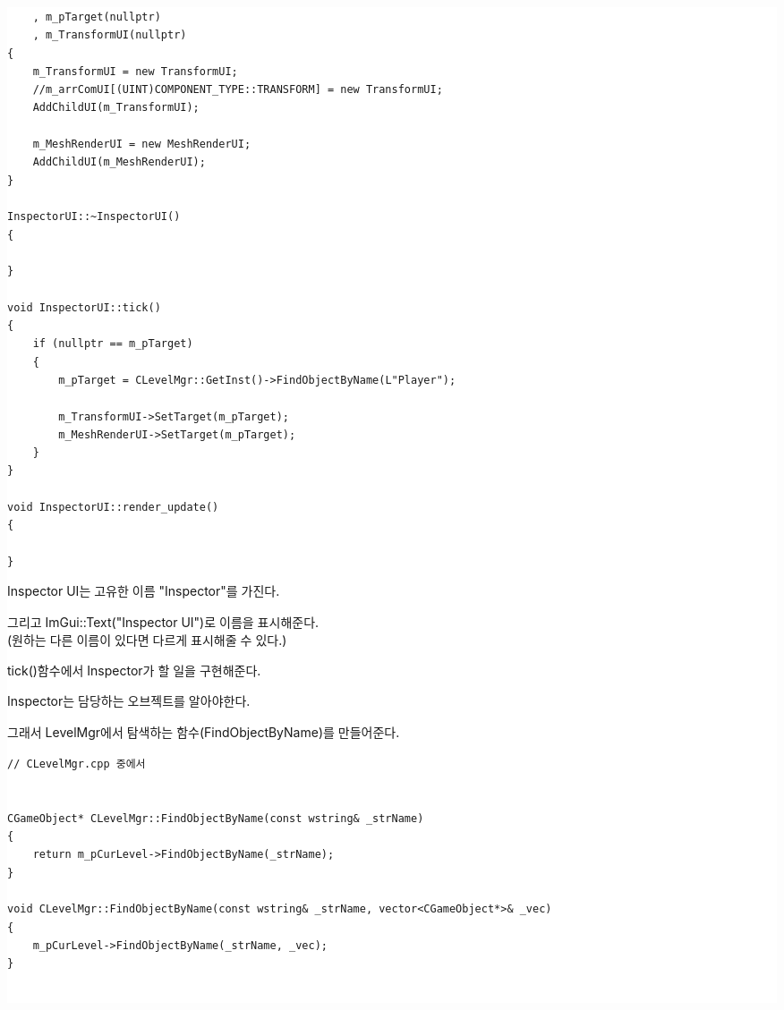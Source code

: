```
	, m_pTarget(nullptr)
	, m_TransformUI(nullptr)
{
	m_TransformUI = new TransformUI;
	//m_arrComUI[(UINT)COMPONENT_TYPE::TRANSFORM] = new TransformUI;
	AddChildUI(m_TransformUI);

	m_MeshRenderUI = new MeshRenderUI;
	AddChildUI(m_MeshRenderUI);
}

InspectorUI::~InspectorUI()
{
	
}

void InspectorUI::tick()
{
	if (nullptr == m_pTarget)
	{
		m_pTarget = CLevelMgr::GetInst()->FindObjectByName(L"Player");

		m_TransformUI->SetTarget(m_pTarget);
		m_MeshRenderUI->SetTarget(m_pTarget);
	}
}

void InspectorUI::render_update()
{
	
}
```

Inspector UI는 고유한 이름 "Inspector"를 가진다.<br/>

그리고 ImGui::Text("Inspector UI")로 이름을 표시해준다.<br/>
(원하는 다른 이름이 있다면 다르게 표시해줄 수 있다.)

tick()함수에서 Inspector가 할 일을 구현해준다.<br/>

Inspector는 담당하는 오브젝트를 알아야한다.<br/>

그래서 LevelMgr에서 탐색하는 함수(FindObjectByName)를 만들어준다.<br/>

```
// CLevelMgr.cpp 중에서


CGameObject* CLevelMgr::FindObjectByName(const wstring& _strName)
{
	return m_pCurLevel->FindObjectByName(_strName);	
}

void CLevelMgr::FindObjectByName(const wstring& _strName, vector<CGameObject*>& _vec)
{
	m_pCurLevel->FindObjectByName(_strName, _vec);
}

```
<br/>
